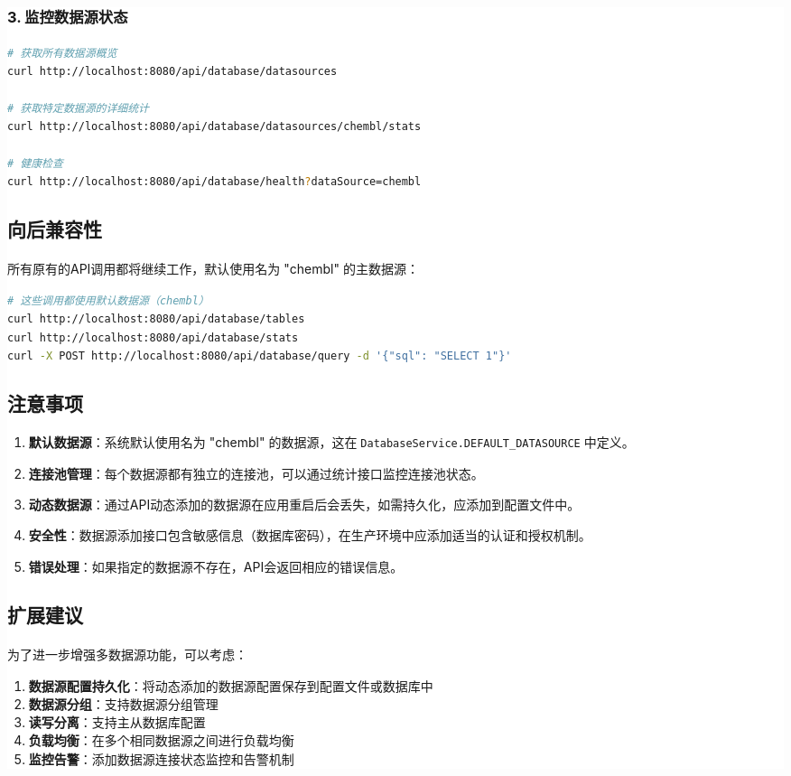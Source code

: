 ### 3. 监控数据源状态

```bash
# 获取所有数据源概览
curl http://localhost:8080/api/database/datasources

# 获取特定数据源的详细统计
curl http://localhost:8080/api/database/datasources/chembl/stats

# 健康检查
curl http://localhost:8080/api/database/health?dataSource=chembl
```

## 向后兼容性

所有原有的API调用都将继续工作，默认使用名为 "chembl" 的主数据源：

```bash
# 这些调用都使用默认数据源（chembl）
curl http://localhost:8080/api/database/tables
curl http://localhost:8080/api/database/stats
curl -X POST http://localhost:8080/api/database/query -d '{"sql": "SELECT 1"}'
```

## 注意事项

1. **默认数据源**：系统默认使用名为 "chembl" 的数据源，这在 `DatabaseService.DEFAULT_DATASOURCE` 中定义。

2. **连接池管理**：每个数据源都有独立的连接池，可以通过统计接口监控连接池状态。

3. **动态数据源**：通过API动态添加的数据源在应用重启后会丢失，如需持久化，应添加到配置文件中。

4. **安全性**：数据源添加接口包含敏感信息（数据库密码），在生产环境中应添加适当的认证和授权机制。

5. **错误处理**：如果指定的数据源不存在，API会返回相应的错误信息。

## 扩展建议

为了进一步增强多数据源功能，可以考虑：

1. **数据源配置持久化**：将动态添加的数据源配置保存到配置文件或数据库中
2. **数据源分组**：支持数据源分组管理
3. **读写分离**：支持主从数据库配置
4. **负载均衡**：在多个相同数据源之间进行负载均衡
5. **监控告警**：添加数据源连接状态监控和告警机制
